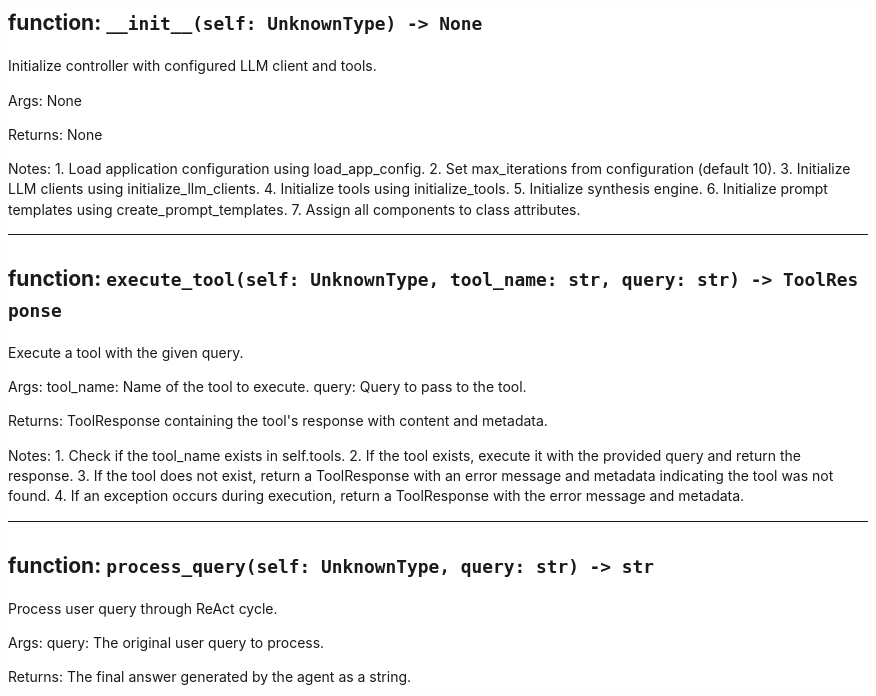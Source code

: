 
## function: `__init__(self: UnknownType) -> None`

Initialize controller with configured LLM client and tools.

Args:
    None

Returns:
    None

Notes:
    1. Load application configuration using load_app_config.
    2. Set max_iterations from configuration (default 10).
    3. Initialize LLM clients using initialize_llm_clients.
    4. Initialize tools using initialize_tools.
    5. Initialize synthesis engine.
    6. Initialize prompt templates using create_prompt_templates.
    7. Assign all components to class attributes.

---

## function: `execute_tool(self: UnknownType, tool_name: str, query: str) -> ToolResponse`

Execute a tool with the given query.

Args:
    tool_name: Name of the tool to execute.
    query: Query to pass to the tool.

Returns:
    ToolResponse containing the tool's response with content and metadata.

Notes:
    1. Check if the tool_name exists in self.tools.
    2. If the tool exists, execute it with the provided query and return the response.
    3. If the tool does not exist, return a ToolResponse with an error message and metadata indicating the tool was not found.
    4. If an exception occurs during execution, return a ToolResponse with the error message and metadata.

---

## function: `process_query(self: UnknownType, query: str) -> str`

Process user query through ReAct cycle.

Args:
    query: The original user query to process.

Returns:
    The final answer generated by the agent as a string.
